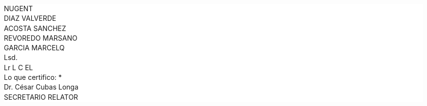 NUGENT  
DIAZ VALVERDE  
ACOSTA SANCHEZ  
REVOREDO MARSANO  
GARCIA MARCELQ  
Lsd.  
Lr L C EL  
Lo que certifico: *  
Dr. César Cubas Longa  
SECRETARIO RELATOR